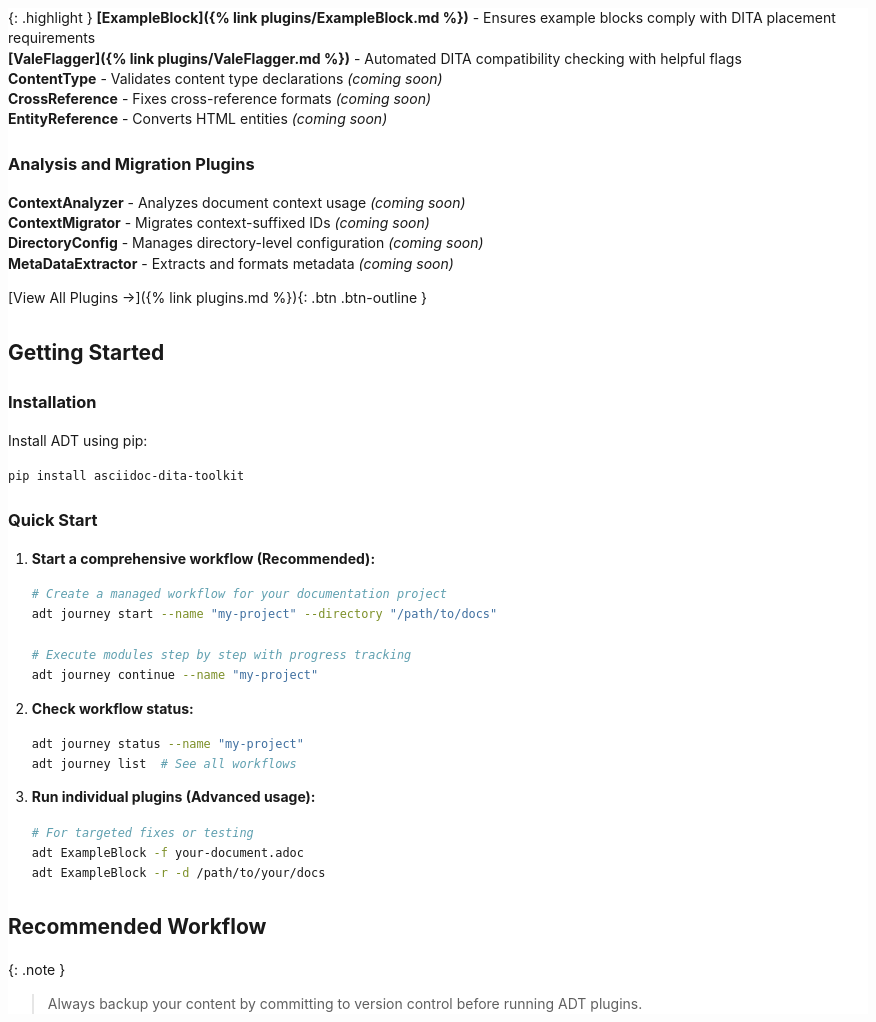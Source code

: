 {: .highlight }
**[ExampleBlock]({% link plugins/ExampleBlock.md %})** - Ensures example blocks comply with DITA placement requirements  
**[ValeFlagger]({% link plugins/ValeFlagger.md %})** - Automated DITA compatibility checking with helpful flags  
**ContentType** - Validates content type declarations *(coming soon)*  
**CrossReference** - Fixes cross-reference formats *(coming soon)*  
**EntityReference** - Converts HTML entities *(coming soon)*

### Analysis and Migration Plugins

**ContextAnalyzer** - Analyzes document context usage *(coming soon)*  
**ContextMigrator** - Migrates context-suffixed IDs *(coming soon)*  
**DirectoryConfig** - Manages directory-level configuration *(coming soon)*  
**MetaDataExtractor** - Extracts and formats metadata *(coming soon)*

[View All Plugins →]({% link plugins.md %}){: .btn .btn-outline }

## Getting Started

### Installation

Install ADT using pip:
```bash
pip install asciidoc-dita-toolkit
```

### Quick Start

1. **Start a comprehensive workflow (Recommended):**
   ```bash
   # Create a managed workflow for your documentation project
   adt journey start --name "my-project" --directory "/path/to/docs"
   
   # Execute modules step by step with progress tracking
   adt journey continue --name "my-project"
   ```

2. **Check workflow status:**
   ```bash
   adt journey status --name "my-project"
   adt journey list  # See all workflows
   ```

3. **Run individual plugins (Advanced usage):**
   ```bash
   # For targeted fixes or testing
   adt ExampleBlock -f your-document.adoc
   adt ExampleBlock -r -d /path/to/your/docs
   ```

## Recommended Workflow

{: .note }
> Always backup your content by committing to version control before running ADT plugins.
